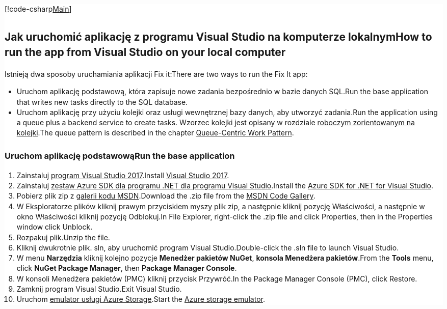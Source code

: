 [!code-csharp[Main](the-fix-it-sample-application/samples/sample18.cs?highlight=4-5)]

<a id="run-in-vs"></a>
## <a name="how-to-run-the-app-from-visual-studio-on-your-local-computer"></a><span data-ttu-id="c80e4-240">Jak uruchomić aplikację z programu Visual Studio na komputerze lokalnym</span><span class="sxs-lookup"><span data-stu-id="c80e4-240">How to run the app from Visual Studio on your local computer</span></span>

<span data-ttu-id="c80e4-241">Istnieją dwa sposoby uruchamiania aplikacji Fix it:</span><span class="sxs-lookup"><span data-stu-id="c80e4-241">There are two ways to run the Fix It app:</span></span>

- <span data-ttu-id="c80e4-242">Uruchom aplikację podstawową, która zapisuje nowe zadania bezpośrednio w bazie danych SQL.</span><span class="sxs-lookup"><span data-stu-id="c80e4-242">Run the base application that writes new tasks directly to the SQL database.</span></span>
- <span data-ttu-id="c80e4-243">Uruchom aplikację przy użyciu kolejki oraz usługi wewnętrznej bazy danych, aby utworzyć zadania.</span><span class="sxs-lookup"><span data-stu-id="c80e4-243">Run the application using a queue plus a backend service to create tasks.</span></span> <span data-ttu-id="c80e4-244">Wzorzec kolejki jest opisany w rozdziale [roboczym zorientowanym na kolejki](queue-centric-work-pattern.md).</span><span class="sxs-lookup"><span data-stu-id="c80e4-244">The queue pattern is described in the chapter [Queue-Centric Work Pattern](queue-centric-work-pattern.md).</span></span>

<a id="runbase"></a>
### <a name="run-the-base-application"></a><span data-ttu-id="c80e4-245">Uruchom aplikację podstawową</span><span class="sxs-lookup"><span data-stu-id="c80e4-245">Run the base application</span></span>

1. <span data-ttu-id="c80e4-246">Zainstaluj [program Visual Studio 2017](https://visualstudio.microsoft.com/downloads/?utm_medium=microsoft&utm_source=docs.microsoft.com&utm_campaign=button+cta&utm_content=download+vs2017).</span><span class="sxs-lookup"><span data-stu-id="c80e4-246">Install [Visual Studio 2017](https://visualstudio.microsoft.com/downloads/?utm_medium=microsoft&utm_source=docs.microsoft.com&utm_campaign=button+cta&utm_content=download+vs2017).</span></span>
2. <span data-ttu-id="c80e4-247">Zainstaluj [zestaw Azure SDK dla programu .NET dla programu Visual Studio](https://azure.microsoft.com/downloads/).</span><span class="sxs-lookup"><span data-stu-id="c80e4-247">Install the [Azure SDK for .NET for Visual Studio](https://azure.microsoft.com/downloads/).</span></span>
3. <span data-ttu-id="c80e4-248">Pobierz plik zip z [galerii kodu MSDN](https://code.msdn.microsoft.com/Fix-It-app-for-Building-cdd80df4).</span><span class="sxs-lookup"><span data-stu-id="c80e4-248">Download the .zip file from the [MSDN Code Gallery](https://code.msdn.microsoft.com/Fix-It-app-for-Building-cdd80df4).</span></span>
4. <span data-ttu-id="c80e4-249">W Eksploratorze plików kliknij prawym przyciskiem myszy plik zip, a następnie kliknij pozycję Właściwości, a następnie w okno Właściwości kliknij pozycję Odblokuj.</span><span class="sxs-lookup"><span data-stu-id="c80e4-249">In File Explorer, right-click the .zip file and click Properties, then in the Properties window click Unblock.</span></span>
5. <span data-ttu-id="c80e4-250">Rozpakuj plik.</span><span class="sxs-lookup"><span data-stu-id="c80e4-250">Unzip the file.</span></span>
6. <span data-ttu-id="c80e4-251">Kliknij dwukrotnie plik. sln, aby uruchomić program Visual Studio.</span><span class="sxs-lookup"><span data-stu-id="c80e4-251">Double-click the .sln file to launch Visual Studio.</span></span>
7. <span data-ttu-id="c80e4-252">W menu **Narzędzia** kliknij kolejno pozycje **Menedżer pakietów NuGet**, **konsola Menedżera pakietów**.</span><span class="sxs-lookup"><span data-stu-id="c80e4-252">From the **Tools** menu, click **NuGet Package Manager**, then **Package Manager Console**.</span></span>
8. <span data-ttu-id="c80e4-253">W konsoli Menedżera pakietów (PMC) kliknij przycisk Przywróć.</span><span class="sxs-lookup"><span data-stu-id="c80e4-253">In the Package Manager Console (PMC), click Restore.</span></span>
9. <span data-ttu-id="c80e4-254">Zamknij program Visual Studio.</span><span class="sxs-lookup"><span data-stu-id="c80e4-254">Exit Visual Studio.</span></span>
10. <span data-ttu-id="c80e4-255">Uruchom [emulator usługi Azure Storage](/azure/storage/common/storage-use-emulator).</span><span class="sxs-lookup"><span data-stu-id="c80e4-255">Start the [Azure storage emulator](/azure/storage/common/storage-use-emulator).</span></span>